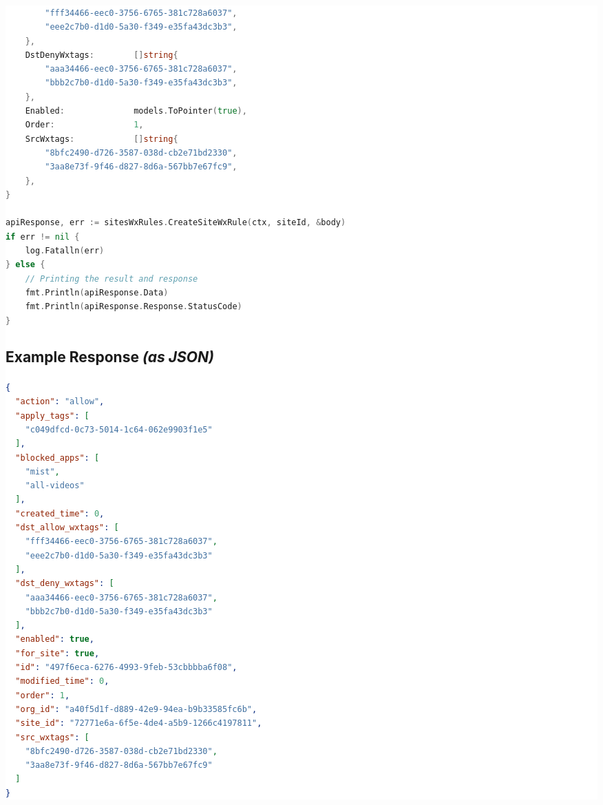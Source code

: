 ```go
        "fff34466-eec0-3756-6765-381c728a6037",
        "eee2c7b0-d1d0-5a30-f349-e35fa43dc3b3",
    },
    DstDenyWxtags:        []string{
        "aaa34466-eec0-3756-6765-381c728a6037",
        "bbb2c7b0-d1d0-5a30-f349-e35fa43dc3b3",
    },
    Enabled:              models.ToPointer(true),
    Order:                1,
    SrcWxtags:            []string{
        "8bfc2490-d726-3587-038d-cb2e71bd2330",
        "3aa8e73f-9f46-d827-8d6a-567bb7e67fc9",
    },
}

apiResponse, err := sitesWxRules.CreateSiteWxRule(ctx, siteId, &body)
if err != nil {
    log.Fatalln(err)
} else {
    // Printing the result and response
    fmt.Println(apiResponse.Data)
    fmt.Println(apiResponse.Response.StatusCode)
}
```

## Example Response *(as JSON)*

```json
{
  "action": "allow",
  "apply_tags": [
    "c049dfcd-0c73-5014-1c64-062e9903f1e5"
  ],
  "blocked_apps": [
    "mist",
    "all-videos"
  ],
  "created_time": 0,
  "dst_allow_wxtags": [
    "fff34466-eec0-3756-6765-381c728a6037",
    "eee2c7b0-d1d0-5a30-f349-e35fa43dc3b3"
  ],
  "dst_deny_wxtags": [
    "aaa34466-eec0-3756-6765-381c728a6037",
    "bbb2c7b0-d1d0-5a30-f349-e35fa43dc3b3"
  ],
  "enabled": true,
  "for_site": true,
  "id": "497f6eca-6276-4993-9feb-53cbbbba6f08",
  "modified_time": 0,
  "order": 1,
  "org_id": "a40f5d1f-d889-42e9-94ea-b9b33585fc6b",
  "site_id": "72771e6a-6f5e-4de4-a5b9-1266c4197811",
  "src_wxtags": [
    "8bfc2490-d726-3587-038d-cb2e71bd2330",
    "3aa8e73f-9f46-d827-8d6a-567bb7e67fc9"
  ]
}
```

